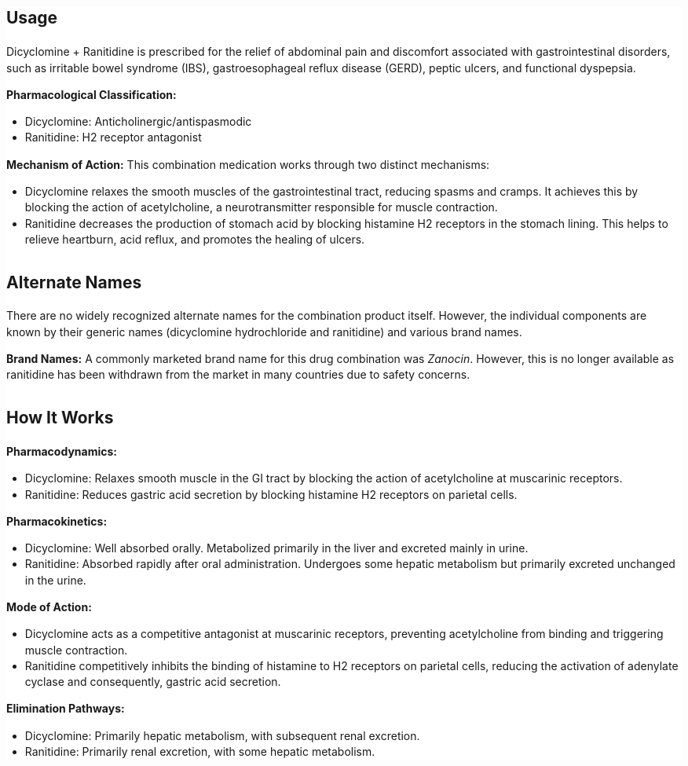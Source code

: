 ## **Usage**

Dicyclomine + Ranitidine is prescribed for the relief of abdominal pain and discomfort associated with gastrointestinal disorders, such as irritable bowel syndrome (IBS), gastroesophageal reflux disease (GERD), peptic ulcers, and functional dyspepsia.

**Pharmacological Classification:**

* Dicyclomine: Anticholinergic/antispasmodic
* Ranitidine: H2 receptor antagonist

**Mechanism of Action:** This combination medication works through two distinct mechanisms:

* Dicyclomine relaxes the smooth muscles of the gastrointestinal tract, reducing spasms and cramps. It achieves this by blocking the action of acetylcholine, a neurotransmitter responsible for muscle contraction.
* Ranitidine decreases the production of stomach acid by blocking histamine H2 receptors in the stomach lining. This helps to relieve heartburn, acid reflux, and promotes the healing of ulcers.

## **Alternate Names**

There are no widely recognized alternate names for the combination product itself. However, the individual components are known by their generic names (dicyclomine hydrochloride and ranitidine) and various brand names.

**Brand Names:**  A commonly marketed brand name for this drug combination was *Zanocin*. However, this is no longer available as ranitidine has been withdrawn from the market in many countries due to safety concerns.


## **How It Works**

**Pharmacodynamics:**

* Dicyclomine: Relaxes smooth muscle in the GI tract by blocking the action of acetylcholine at muscarinic receptors.
* Ranitidine: Reduces gastric acid secretion by blocking histamine H2 receptors on parietal cells.

**Pharmacokinetics:**

* Dicyclomine: Well absorbed orally. Metabolized primarily in the liver and excreted mainly in urine.
* Ranitidine: Absorbed rapidly after oral administration. Undergoes some hepatic metabolism but primarily excreted unchanged in the urine.


**Mode of Action:**

* Dicyclomine acts as a competitive antagonist at muscarinic receptors, preventing acetylcholine from binding and triggering muscle contraction.
* Ranitidine competitively inhibits the binding of histamine to H2 receptors on parietal cells, reducing the activation of adenylate cyclase and consequently, gastric acid secretion.

**Elimination Pathways:**

* Dicyclomine: Primarily hepatic metabolism, with subsequent renal excretion.
* Ranitidine: Primarily renal excretion, with some hepatic metabolism.
